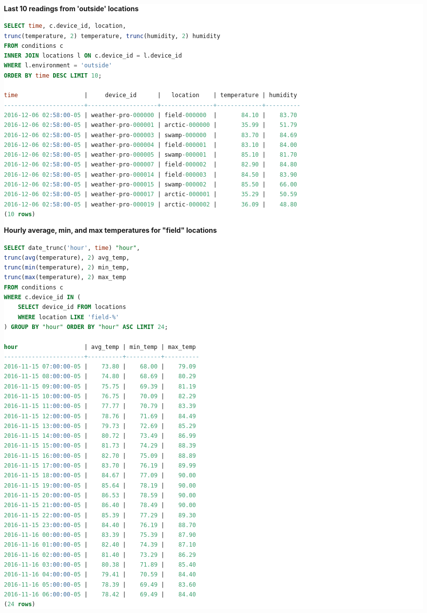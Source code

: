**Last 10 readings from 'outside' locations**
```sql
SELECT time, c.device_id, location,
trunc(temperature, 2) temperature, trunc(humidity, 2) humidity
FROM conditions c
INNER JOIN locations l ON c.device_id = l.device_id
WHERE l.environment = 'outside'
ORDER BY time DESC LIMIT 10;

time                   |     device_id      |   location    | temperature | humidity
-----------------------+--------------------+---------------+-------------+----------
2016-12-06 02:58:00-05 | weather-pro-000000 | field-000000  |       84.10 |    83.70
2016-12-06 02:58:00-05 | weather-pro-000001 | arctic-000000 |       35.99 |    51.79
2016-12-06 02:58:00-05 | weather-pro-000003 | swamp-000000  |       83.70 |    84.69
2016-12-06 02:58:00-05 | weather-pro-000004 | field-000001  |       83.10 |    84.00
2016-12-06 02:58:00-05 | weather-pro-000005 | swamp-000001  |       85.10 |    81.70
2016-12-06 02:58:00-05 | weather-pro-000007 | field-000002  |       82.90 |    84.80
2016-12-06 02:58:00-05 | weather-pro-000014 | field-000003  |       84.50 |    83.90
2016-12-06 02:58:00-05 | weather-pro-000015 | swamp-000002  |       85.50 |    66.00
2016-12-06 02:58:00-05 | weather-pro-000017 | arctic-000001 |       35.29 |    50.59
2016-12-06 02:58:00-05 | weather-pro-000019 | arctic-000002 |       36.09 |    48.80
(10 rows)
```

**Hourly average, min, and max temperatures for "field" locations**
```sql
SELECT date_trunc('hour', time) "hour",
trunc(avg(temperature), 2) avg_temp,
trunc(min(temperature), 2) min_temp,
trunc(max(temperature), 2) max_temp
FROM conditions c
WHERE c.device_id IN (
    SELECT device_id FROM locations
    WHERE location LIKE 'field-%'
) GROUP BY "hour" ORDER BY "hour" ASC LIMIT 24;

hour                   | avg_temp | min_temp | max_temp
-----------------------+----------+----------+----------
2016-11-15 07:00:00-05 |    73.80 |    68.00 |    79.09
2016-11-15 08:00:00-05 |    74.80 |    68.69 |    80.29
2016-11-15 09:00:00-05 |    75.75 |    69.39 |    81.19
2016-11-15 10:00:00-05 |    76.75 |    70.09 |    82.29
2016-11-15 11:00:00-05 |    77.77 |    70.79 |    83.39
2016-11-15 12:00:00-05 |    78.76 |    71.69 |    84.49
2016-11-15 13:00:00-05 |    79.73 |    72.69 |    85.29
2016-11-15 14:00:00-05 |    80.72 |    73.49 |    86.99
2016-11-15 15:00:00-05 |    81.73 |    74.29 |    88.39
2016-11-15 16:00:00-05 |    82.70 |    75.09 |    88.89
2016-11-15 17:00:00-05 |    83.70 |    76.19 |    89.99
2016-11-15 18:00:00-05 |    84.67 |    77.09 |    90.00
2016-11-15 19:00:00-05 |    85.64 |    78.19 |    90.00
2016-11-15 20:00:00-05 |    86.53 |    78.59 |    90.00
2016-11-15 21:00:00-05 |    86.40 |    78.49 |    90.00
2016-11-15 22:00:00-05 |    85.39 |    77.29 |    89.30
2016-11-15 23:00:00-05 |    84.40 |    76.19 |    88.70
2016-11-16 00:00:00-05 |    83.39 |    75.39 |    87.90
2016-11-16 01:00:00-05 |    82.40 |    74.39 |    87.10
2016-11-16 02:00:00-05 |    81.40 |    73.29 |    86.29
2016-11-16 03:00:00-05 |    80.38 |    71.89 |    85.40
2016-11-16 04:00:00-05 |    79.41 |    70.59 |    84.40
2016-11-16 05:00:00-05 |    78.39 |    69.49 |    83.60
2016-11-16 06:00:00-05 |    78.42 |    69.49 |    84.40
(24 rows)
```
[installation]: /getting-started/installation


[devices-small]: https://timescaledata.blob.core.windows.net/datasets/devices_small.tar.gz
[devices-medium]: https://timescaledata.blob.core.windows.net/datasets/devices_med.tar.gz
[devices-big]: https://timescaledata.blob.core.windows.net/datasets/devices_big.tar.gz
[weather-small]: https://timescaledata.blob.core.windows.net/datasets/weather_small.tar.gz
[weather-medium]: https://timescaledata.blob.core.windows.net/datasets/weather_med.tar.gz
[weather-big]: https://timescaledata.blob.core.windows.net/datasets/weather_big.tar.gz
[parallel importer]: https://github.com/timescale/timescaledb-parallel-copy
